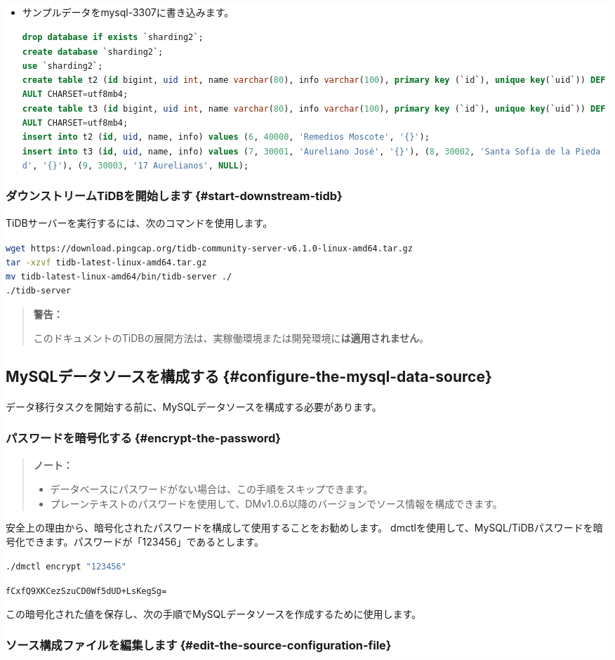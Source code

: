 -   サンプルデータをmysql-3307に書き込みます。

    
    ```sql
    drop database if exists `sharding2`;
    create database `sharding2`;
    use `sharding2`;
    create table t2 (id bigint, uid int, name varchar(80), info varchar(100), primary key (`id`), unique key(`uid`)) DEFAULT CHARSET=utf8mb4;
    create table t3 (id bigint, uid int, name varchar(80), info varchar(100), primary key (`id`), unique key(`uid`)) DEFAULT CHARSET=utf8mb4;
    insert into t2 (id, uid, name, info) values (6, 40000, 'Remedios Moscote', '{}');
    insert into t3 (id, uid, name, info) values (7, 30001, 'Aureliano José', '{}'), (8, 30002, 'Santa Sofía de la Piedad', '{}'), (9, 30003, '17 Aurelianos', NULL);
    ```

### ダウンストリームTiDBを開始します {#start-downstream-tidb}

TiDBサーバーを実行するには、次のコマンドを使用します。


```bash
wget https://download.pingcap.org/tidb-community-server-v6.1.0-linux-amd64.tar.gz
tar -xzvf tidb-latest-linux-amd64.tar.gz
mv tidb-latest-linux-amd64/bin/tidb-server ./
./tidb-server
```

> **警告：**
>
> このドキュメントのTiDBの展開方法は、実稼働環境または開発環境に**は適用されません**。

## MySQLデータソースを構成する {#configure-the-mysql-data-source}

データ移行タスクを開始する前に、MySQLデータソースを構成する必要があります。

### パスワードを暗号化する {#encrypt-the-password}

> **ノート：**
>
> -   データベースにパスワードがない場合は、この手順をスキップできます。
> -   プレーンテキストのパスワードを使用して、DMv1.0.6以降のバージョンでソース情報を構成できます。

安全上の理由から、暗号化されたパスワードを構成して使用することをお勧めします。 dmctlを使用して、MySQL/TiDBパスワードを暗号化できます。パスワードが「123456」であるとします。


```bash
./dmctl encrypt "123456"
```

```
fCxfQ9XKCezSzuCD0Wf5dUD+LsKegSg=
```

この暗号化された値を保存し、次の手順でMySQLデータソースを作成するために使用します。

### ソース構成ファイルを編集します {#edit-the-source-configuration-file}
